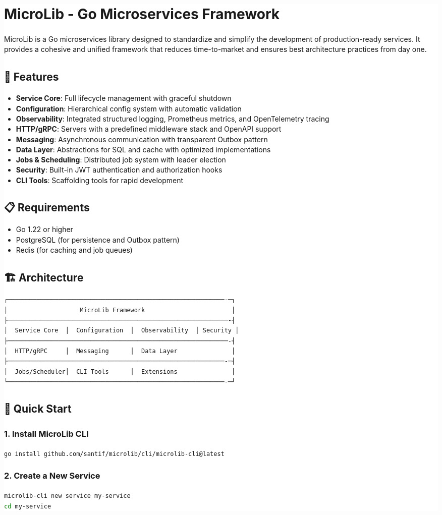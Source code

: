 # MicroLib - Go Microservices Framework

MicroLib is a Go microservices library designed to standardize and simplify the development of production-ready services. It provides a cohesive and unified framework that reduces time-to-market and ensures best architecture practices from day one.

## 🚀 Features

* **Service Core**: Full lifecycle management with graceful shutdown
* **Configuration**: Hierarchical config system with automatic validation
* **Observability**: Integrated structured logging, Prometheus metrics, and OpenTelemetry tracing
* **HTTP/gRPC**: Servers with a predefined middleware stack and OpenAPI support
* **Messaging**: Asynchronous communication with transparent Outbox pattern
* **Data Layer**: Abstractions for SQL and cache with optimized implementations
* **Jobs & Scheduling**: Distributed job system with leader election
* **Security**: Built-in JWT authentication and authorization hooks
* **CLI Tools**: Scaffolding tools for rapid development

## 📋 Requirements

* Go 1.22 or higher
* PostgreSQL (for persistence and Outbox pattern)
* Redis (for caching and job queues)

## 🏗️ Architecture

```
┌────────────────────────────────────────────────────────────-─┐
│                    MicroLib Framework                        │
├─────────────────────────────────────────────────────────────-┤
│  Service Core  │  Configuration  │  Observability  │ Security │
├─────────────────────────────────────────────────────────────-┤
│  HTTP/gRPC     │  Messaging      │  Data Layer               │
├────────────────────────────────────────────────────────────-─┤
│  Jobs/Scheduler│  CLI Tools      │  Extensions               │
└────────────────────────────────────────────────────────────-─┘
```

## 🚀 Quick Start

### 1. Install MicroLib CLI

```bash
go install github.com/santif/microlib/cli/microlib-cli@latest
```

### 2. Create a New Service

```bash
microlib-cli new service my-service
cd my-service
```
